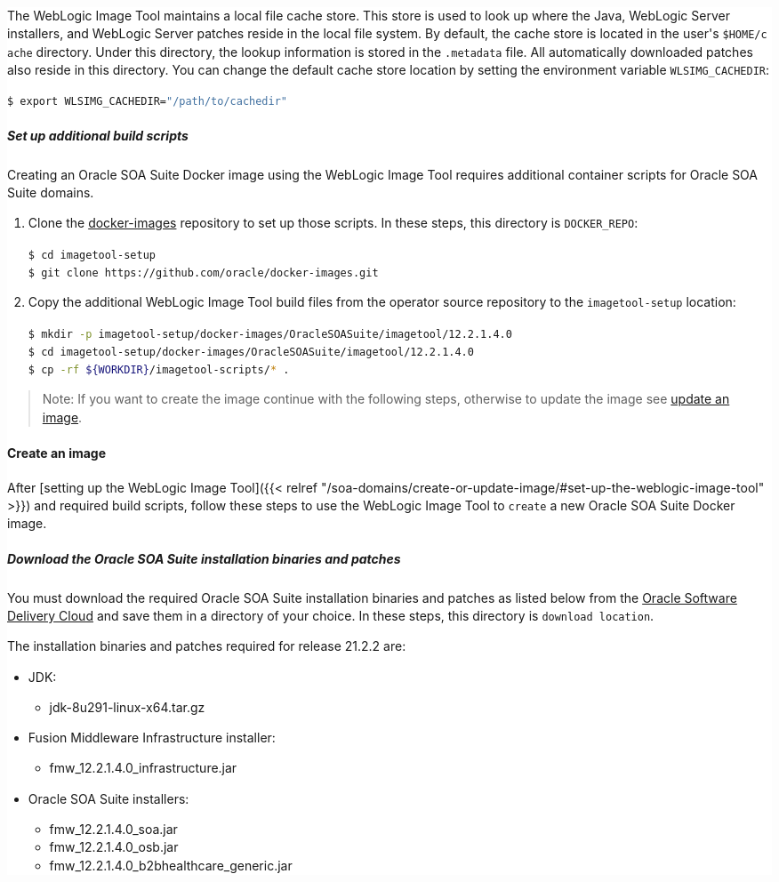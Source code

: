 The WebLogic Image Tool maintains a local file cache store. This store is used to look up where the Java, WebLogic Server installers, and WebLogic Server patches reside in the local file system. By default, the cache store is located in the user's `$HOME/cache` directory. Under this directory, the lookup information is stored in the `.metadata` file. All automatically downloaded patches also reside in this directory. You can change the default cache store location by setting the environment variable `WLSIMG_CACHEDIR`:

```bash
$ export WLSIMG_CACHEDIR="/path/to/cachedir"
```

##### Set up additional build scripts

Creating an Oracle SOA Suite Docker image using the WebLogic Image Tool requires additional container scripts for Oracle SOA Suite domains.

1. Clone the [docker-images](https://github.com/oracle/docker-images.git) repository to set up those scripts. In these steps, this directory is `DOCKER_REPO`:

    ```bash
    $ cd imagetool-setup
    $ git clone https://github.com/oracle/docker-images.git
    ```
1. Copy the additional WebLogic Image Tool build files from the operator source repository to the `imagetool-setup` location:

    ```bash
    $ mkdir -p imagetool-setup/docker-images/OracleSOASuite/imagetool/12.2.1.4.0
    $ cd imagetool-setup/docker-images/OracleSOASuite/imagetool/12.2.1.4.0
    $ cp -rf ${WORKDIR}/imagetool-scripts/* .
    ```
>Note: If you want to create the image continue with the following steps, otherwise to update the image see [update an image](#update-an-image).

#### Create an image

After [setting up the WebLogic Image Tool]({{< relref "/soa-domains/create-or-update-image/#set-up-the-weblogic-image-tool" >}}) and required build scripts, follow these steps to use the WebLogic Image Tool to `create` a new Oracle SOA Suite Docker image.

##### Download the Oracle SOA Suite installation binaries and patches

You must download the required Oracle SOA Suite installation binaries and patches as listed below from the [Oracle Software Delivery Cloud](https://edelivery.oracle.com/) and save them in a directory of your choice. In these steps, this directory is `download location`.

The installation binaries and patches required for release 21.2.2 are:

* JDK:  
    * jdk-8u291-linux-x64.tar.gz

* Fusion Middleware Infrastructure installer:  
    * fmw_12.2.1.4.0_infrastructure.jar

* Oracle SOA Suite installers:  
    * fmw_12.2.1.4.0_soa.jar
    * fmw_12.2.1.4.0_osb.jar
    * fmw_12.2.1.4.0_b2bhealthcare_generic.jar
